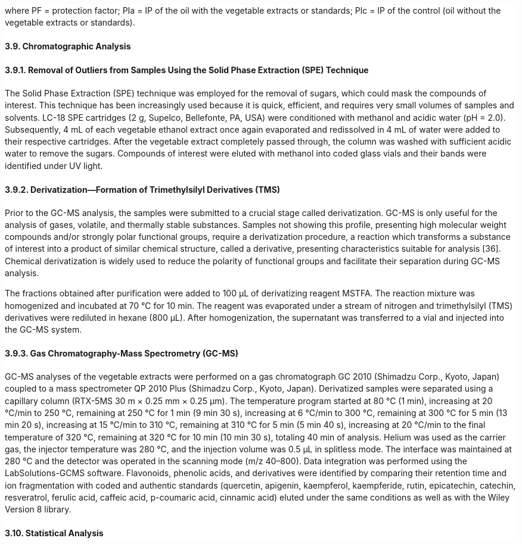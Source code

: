 

where PF = protection factor; PIa = IP of the oil with the vegetable extracts or standards; Plc = IP of the control (oil without the vegetable extracts or standards).

####  3.9. Chromatographic Analysis

####  3.9.1. Removal of Outliers from Samples Using the Solid Phase Extraction (SPE) Technique

The Solid Phase Extraction (SPE) technique was employed for the removal of sugars, which could mask the compounds of interest. This technique has been increasingly used because it is quick, efficient, and requires very small volumes of samples and solvents. LC-18 SPE cartridges (2 g, Supelco, Bellefonte, PA, USA) were conditioned with methanol and acidic water (pH = 2.0). Subsequently, 4 mL of each vegetable ethanol extract once again evaporated and redissolved in 4 mL of water were added to their respective cartridges. After the vegetable extract completely passed through, the column was washed with sufficient acidic water to remove the sugars. Compounds of interest were eluted with methanol into coded glass vials and their bands were identified under UV light.

####  3.9.2. Derivatization—Formation of Trimethylsilyl Derivatives (TMS)

Prior to the GC-MS analysis, the samples were submitted to a crucial stage called derivatization. GC-MS is only useful for the analysis of gases, volatile, and thermally stable substances. Samples not showing this profile, presenting high molecular weight compounds and/or strongly polar functional groups, require a derivatization procedure, a reaction which transforms a substance of interest into a product of similar chemical structure, called a derivative, presenting characteristics suitable for analysis [36]. Chemical derivatization is widely used to reduce the polarity of functional groups and facilitate their separation during GC-MS analysis.

The fractions obtained after purification were added to 100 μL of derivatizing reagent MSTFA. The reaction mixture was homogenized and incubated at 70 °C for 10 min. The reagent was evaporated under a stream of nitrogen and trimethylsilyl (TMS) derivatives were rediluted in hexane (800 μL). After homogenization, the supernatant was transferred to a vial and injected into the GC-MS system.

####  3.9.3. Gas Chromatography-Mass Spectrometry (GC-MS)

GC-MS analyses of the vegetable extracts were performed on a gas chromatograph GC 2010 (Shimadzu Corp., Kyoto, Japan) coupled to a mass spectrometer QP 2010 Plus (Shimadzu Corp., Kyoto, Japan). Derivatized samples were separated using a capillary column (RTX-5MS 30 m × 0.25 mm × 0.25 μm). The temperature program started at 80 °C (1 min), increasing at 20 °C/min to 250 °C, remaining at 250 °C for 1 min (9 min 30 s), increasing at 6 °C/min to 300 °C, remaining at 300 °C for 5 min (13 min 20 s), increasing at 15 °C/min to 310 °C, remaining at 310 °C for 5 min (5 min 40 s), increasing at 20 °C/min to the final temperature of 320 °C, remaining at 320 °C for 10 min (10 min 30 s), totaling 40 min of analysis. Helium was used as the carrier gas, the injector temperature was 280 °C, and the injection volume was 0.5 μL in splitless mode. The interface was maintained at 280 °C and the detector was operated in the scanning mode (m/z 40–800). Data integration was performed using the LabSolutions-GCMS software. Flavonoids, phenolic acids, and derivatives were identified by comparing their retention time and ion fragmentation with coded and authentic standards (quercetin, apigenin, kaempferol, kaempferide, rutin, epicatechin, catechin, resveratrol, ferulic acid, caffeic acid, p-coumaric acid, cinnamic acid) eluted under the same conditions as well as with the Wiley Version 8 library.

####  3.10. Statistical Analysis
